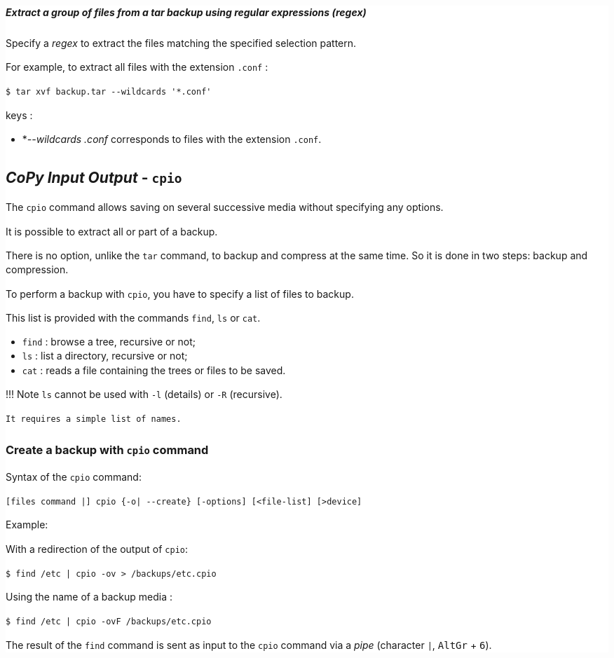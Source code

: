 ##### Extract a group of files from a _tar_ backup using regular expressions (_regex_)

Specify a _regex_ to extract the files matching the specified selection pattern.

For example, to extract all files with the extension `.conf` :

```
$ tar xvf backup.tar --wildcards '*.conf'
```

keys :

  * **--wildcards *.conf** corresponds to files with the extension `.conf`.

## _CoPy Input Output_ - `cpio`

The `cpio` command allows saving on several successive media without specifying any options.

It is possible to extract all or part of a backup.

There is no option, unlike the `tar` command, to backup and compress at the same time.
So it is done in two steps: backup and compression.

To perform a backup with `cpio`, you have to specify a list of files to backup.

This list is provided with the commands `find`, `ls` or `cat`.

* `find` : browse a tree, recursive or not;
* `ls` : list a directory, recursive or not;
* `cat` : reads a file containing the trees or files to be saved.

!!! Note
    `ls` cannot be used with `-l` (details) or `-R` (recursive).

    It requires a simple list of names.

### Create a backup with `cpio` command

Syntax of the `cpio` command:

```
[files command |] cpio {-o| --create} [-options] [<file-list] [>device]
```

Example:

With a redirection of the output of `cpio`:

```
$ find /etc | cpio -ov > /backups/etc.cpio
```

Using the name of a backup media :

```
$ find /etc | cpio -ovF /backups/etc.cpio
```

The result of the `find` command is sent as input to the `cpio` command via a _pipe_ (character `|`, <kbd>AltGr</kbd> + <kbd>6</kbd>).
